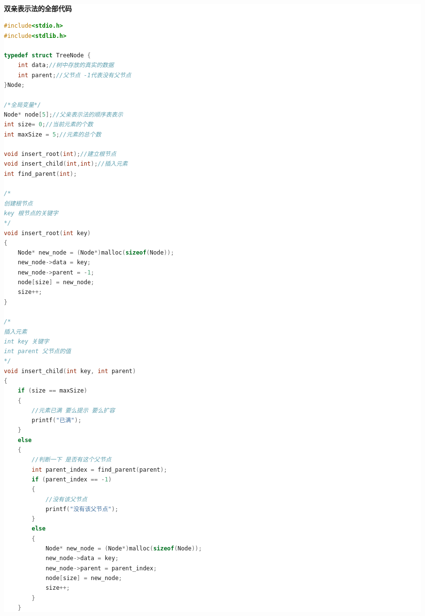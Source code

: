 

**双亲表示法的全部代码**

```c
#include<stdio.h>
#include<stdlib.h>

typedef struct TreeNode {
    int data;//树中存放的真实的数据
    int parent;//父节点 -1代表没有父节点
}Node;

/*全局变量*/
Node* node[5];//父亲表示法的顺序表表示
int size= 0;//当前元素的个数
int maxSize = 5;//元素的总个数

void insert_root(int);//建立根节点
void insert_child(int,int);//插入元素
int find_parent(int);

/*
创建根节点
key 根节点的关键字
*/
void insert_root(int key) 
{
    Node* new_node = (Node*)malloc(sizeof(Node));
    new_node->data = key;
    new_node->parent = -1;
    node[size] = new_node;
    size++;
}

/*
插入元素
int key 关键字
int parent 父节点的值
*/
void insert_child(int key, int parent)
{
    if (size == maxSize)
    {
        //元素已满 要么提示 要么扩容
        printf("已满");
    }
    else 
    {
        //判断一下 是否有这个父节点
        int parent_index = find_parent(parent);
        if (parent_index == -1)
        {
            //没有该父节点
            printf("没有该父节点");
        }
        else
        {
            Node* new_node = (Node*)malloc(sizeof(Node));
            new_node->data = key;
            new_node->parent = parent_index;
            node[size] = new_node;
            size++;
        }
    }
```